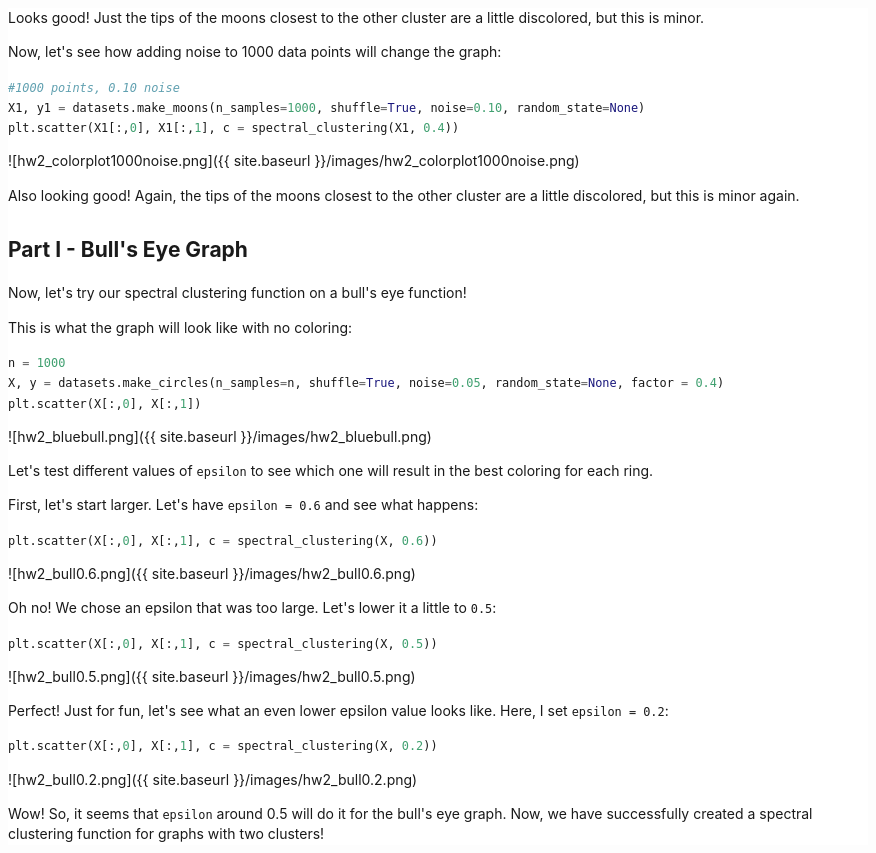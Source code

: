 Looks good! Just the tips of the moons closest to the other cluster are a little discolored, but this is minor. 

Now, let's see how adding noise to 1000 data points will change the graph: 

```python
#1000 points, 0.10 noise
X1, y1 = datasets.make_moons(n_samples=1000, shuffle=True, noise=0.10, random_state=None)
plt.scatter(X1[:,0], X1[:,1], c = spectral_clustering(X1, 0.4))
```
![hw2_colorplot1000noise.png]({{ site.baseurl }}/images/hw2_colorplot1000noise.png)

Also looking good! Again, the tips of the moons closest to the other cluster are a little discolored, but this is minor again. 

## Part I - Bull's Eye Graph

Now, let's try our spectral clustering function on a bull's eye function!

This is what the graph will look like with no coloring:

```python
n = 1000
X, y = datasets.make_circles(n_samples=n, shuffle=True, noise=0.05, random_state=None, factor = 0.4)
plt.scatter(X[:,0], X[:,1])
```
![hw2_bluebull.png]({{ site.baseurl }}/images/hw2_bluebull.png)

Let's test different values of `epsilon` to see which one will result in the best coloring for each ring. 

First, let's start larger. Let's have `epsilon = 0.6` and see what happens: 

```python
plt.scatter(X[:,0], X[:,1], c = spectral_clustering(X, 0.6))
```
![hw2_bull0.6.png]({{ site.baseurl }}/images/hw2_bull0.6.png)

Oh no! We chose an epsilon that was too large. Let's lower it a little to `0.5`:

```python
plt.scatter(X[:,0], X[:,1], c = spectral_clustering(X, 0.5))
```
![hw2_bull0.5.png]({{ site.baseurl }}/images/hw2_bull0.5.png)

Perfect! Just for fun, let's see what an even lower epsilon value looks like. Here, I set `epsilon = 0.2`: 

```python
plt.scatter(X[:,0], X[:,1], c = spectral_clustering(X, 0.2))
```
![hw2_bull0.2.png]({{ site.baseurl }}/images/hw2_bull0.2.png)

Wow! So, it seems that `epsilon` around 0.5 will do it for the bull's eye graph. Now, we have successfully created a spectral clustering function for graphs with two clusters!
